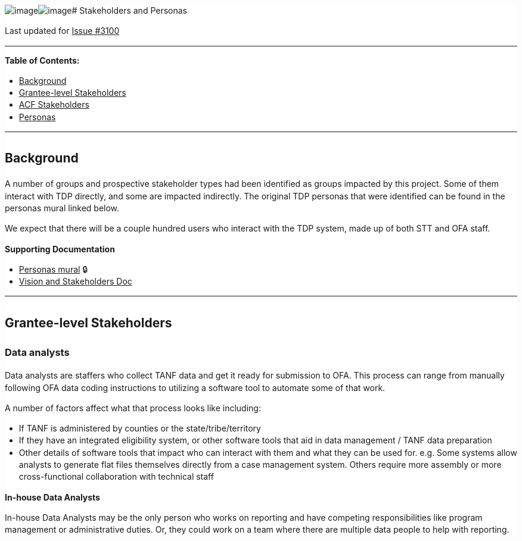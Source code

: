 ![image](https://github.com/user-attachments/assets/97e8fbf1-954b-4f3b-9000-ecb3b0f1d0d9)![image](https://github.com/user-attachments/assets/39a7b775-2771-438f-a270-d09dc263ef3c)# Stakeholders and Personas

Last updated for [Issue #3100](https://github.com/raft-tech/TANF-app/issues/3100)

---

**Table of Contents:**

- [Background](#background)
- [Grantee-level Stakeholders](#grantee-level-stakeholders)
- [ACF Stakeholders](#acf-stakeholders)
- [Personas](#personas)

---

## Background

A number of groups and prospective stakeholder types had been identified as groups impacted by this project. Some of them interact with TDP directly, and some are impacted indirectly. The original TDP personas that were identified can be found in the personas mural linked below.

We expect that there will be a couple hundred users who interact with the TDP system, made up of both STT and OFA staff.

**Supporting Documentation**

- [Personas mural](https://app.mural.co/t/officeoffamilyassistance2744/m/gsa6/1592254280716/2ae8293a3233a95941d548cda4f373faab96b40b) :lock:
- [Vision and Stakeholders Doc](https://github.com/HHS/TANF-app/blob/main/docs/Product-Strategy/Vision-and-Stakeholders.md)

---

## Grantee-level Stakeholders

### Data analysts

Data analysts are staffers who collect TANF data and get it ready for submission to OFA. This process can range from manually following OFA data coding instructions to utilizing a software tool to automate some of that work.

A number of factors affect what that process looks like including:

- If TANF is administered by counties or the state/tribe/territory
- If they have an integrated eligibility system, or other software tools that aid in data management / TANF data preparation
- Other details of software tools that impact who can interact with them and what they can be used for. e.g. Some systems allow analysts to generate flat files themselves directly from a case management system. Others require more assembly or more cross-functional collaboration with technical staff

**In-house Data Analysts**

In-house Data Analysts may be the only person who works on reporting and have competing responsibilities like program management or administrative duties. Or, they could work on a team where there are multiple data people to help with reporting.
